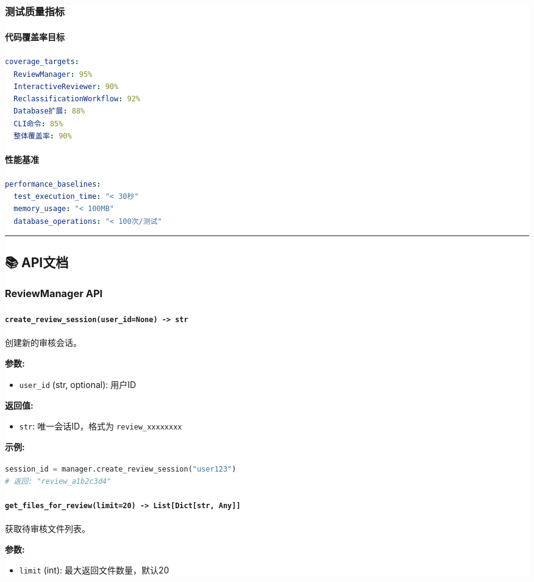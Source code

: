 ### 测试质量指标

#### 代码覆盖率目标

```yaml
coverage_targets:
  ReviewManager: 95%
  InteractiveReviewer: 90%
  ReclassificationWorkflow: 92%
  Database扩展: 88%
  CLI命令: 85%
  整体覆盖率: 90%
```

#### 性能基准

```yaml
performance_baselines:
  test_execution_time: "< 30秒"
  memory_usage: "< 100MB"
  database_operations: "< 100次/测试"
```

---

## 📚 API文档

### ReviewManager API

#### `create_review_session(user_id=None) -> str`

创建新的审核会话。

**参数:**

- `user_id` (str, optional): 用户ID

**返回值:**

- `str`: 唯一会话ID，格式为 `review_xxxxxxxx`

**示例:**

```python
session_id = manager.create_review_session("user123")
# 返回: "review_a1b2c3d4"
```

#### `get_files_for_review(limit=20) -> List[Dict[str, Any]]`

获取待审核文件列表。

**参数:**

- `limit` (int): 最大返回文件数量，默认20
